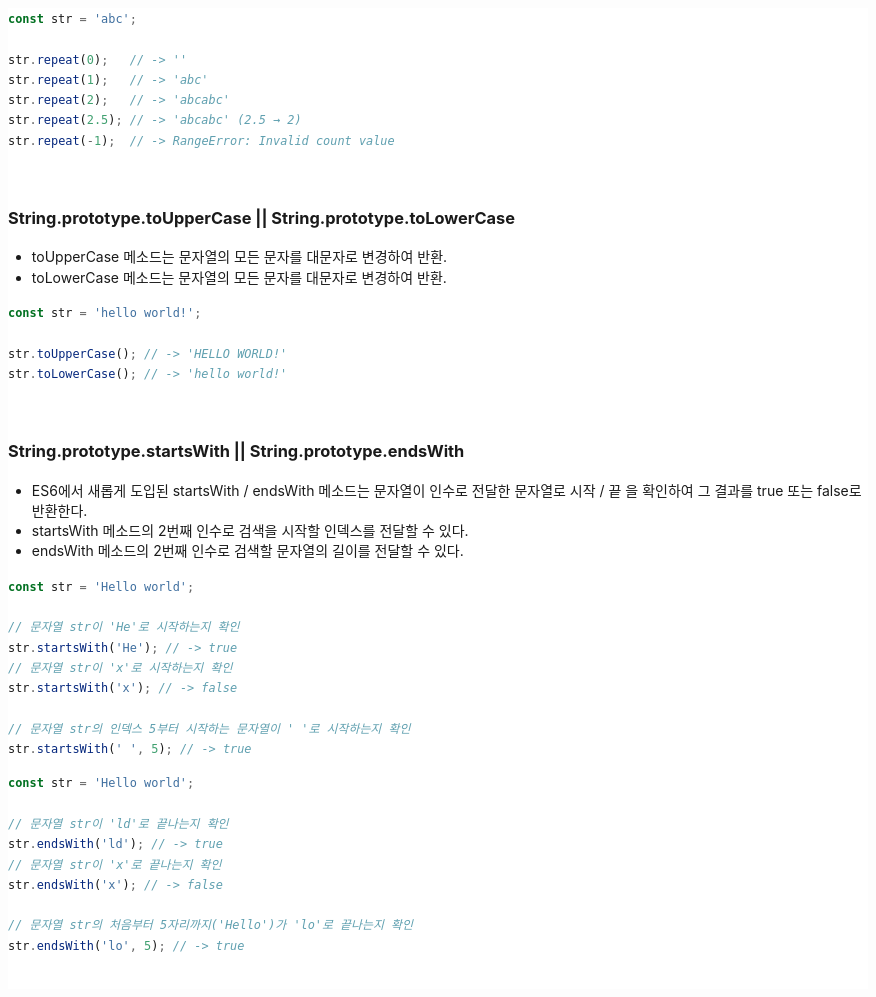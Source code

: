 ~~~javascript
const str = 'abc';

str.repeat(0);   // -> ''
str.repeat(1);   // -> 'abc'
str.repeat(2);   // -> 'abcabc'
str.repeat(2.5); // -> 'abcabc' (2.5 → 2)
str.repeat(-1);  // -> RangeError: Invalid count value
~~~

<br/>

### String.prototype.toUpperCase || String.prototype.toLowerCase    <a id="b9"></a>

- toUpperCase 메소드는 문자열의 모든 문자를 대문자로 변경하여 반환.
- toLowerCase 메소드는 문자열의 모든 문자를 대문자로 변경하여 반환.

```javascript
const str = 'hello world!';

str.toUpperCase(); // -> 'HELLO WORLD!'
str.toLowerCase(); // -> 'hello world!'
```

<br/>

### String.prototype.startsWith || String.prototype.endsWith  <a id="b10"></a>

- ES6에서 새롭게 도입된 startsWith / endsWith 메소드는 문자열이 인수로 전달한 문자열로 시작 / 끝 을 확인하여 그 결과를 true 또는 false로 반환한다.
- startsWith 메소드의 2번째 인수로 검색을 시작할 인덱스를 전달할 수 있다.
- endsWith 메소드의 2번째 인수로 검색할 문자열의 길이를 전달할 수 있다.

```javascript
const str = 'Hello world';

// 문자열 str이 'He'로 시작하는지 확인
str.startsWith('He'); // -> true
// 문자열 str이 'x'로 시작하는지 확인
str.startsWith('x'); // -> false

// 문자열 str의 인덱스 5부터 시작하는 문자열이 ' '로 시작하는지 확인
str.startsWith(' ', 5); // -> true
```

~~~javascript
const str = 'Hello world';

// 문자열 str이 'ld'로 끝나는지 확인
str.endsWith('ld'); // -> true
// 문자열 str이 'x'로 끝나는지 확인
str.endsWith('x'); // -> false

// 문자열 str의 처음부터 5자리까지('Hello')가 'lo'로 끝나는지 확인
str.endsWith('lo', 5); // -> true
~~~

<br/>

